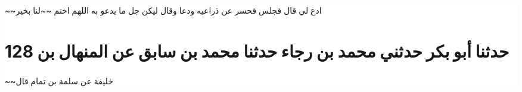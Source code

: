 ~~ادع لي قال فجلس فحسر عن ذراعيه ودعا وقال ليكن جل ما يدعو به اللهم اختم
~~لنا بخير
# 128 حدثنا أبو بكر حدثني محمد بن رجاء حدثنا محمد بن سابق عن المنهال بن
~~خليفة عن سلمة بن تمام قال
